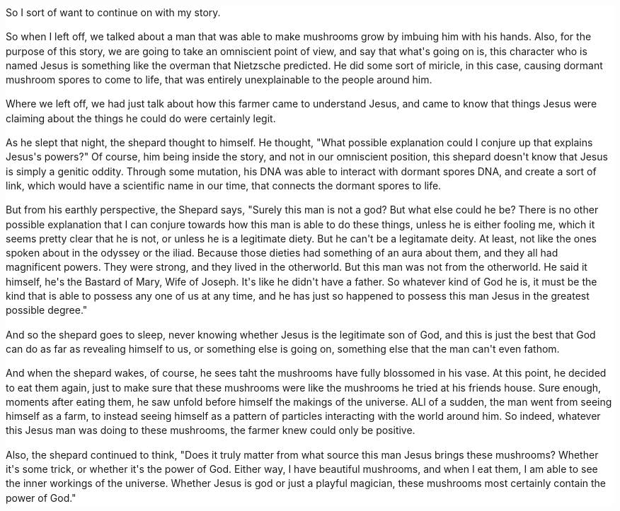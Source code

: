 So I sort of want to continue on with my story.

So when I left off, we talked about a man that was able to make mushrooms grow
by imbuing him with his hands. Also, for the purpose of this story, we are
going to take an omniscient point of view, and say that what's going on is,
this character who is named Jesus is something like the overman that Nietzsche
predicted. He did some sort of miricle, in this case, causing dormant mushroom
spores to come to life, that was entirely unexplainable to the people around
him.

Where we left off, we had just talk about how this farmer came to understand
Jesus, and came to know that things Jesus were claiming about the things he
could do were certainly legit.

As he slept that night, the shepard thought to himself. He thought, "What
possible explanation could I conjure up that explains Jesus's powers?" Of
course, him being inside the story, and not in our omniscient position, this
shepard doesn't know that Jesus is simply a genitic oddity. Through some
mutation, his DNA was able to interact with dormant spores DNA, and create a
sort of link, which would have a scientific name in our time, that connects the
dormant spores to life.

But from his earthly perspective, the Shepard says, "Surely this man is not a
god? But what else could he be? There is no other possible explanation that I
can conjure towards how this man is able to do these things, unless he is
either fooling me, which it seems pretty clear that he is not, or unless he is
a legitimate diety. But he can't be a legitamate deity. At least, not like the
ones spoken about in the odyssey or the iliad. Because those dieties had
something of an aura about them, and they all had magnificent powers. They were
strong, and they lived in the otherworld. But this man was not from the
otherworld. He said it himself, he's the Bastard of Mary, Wife of Joseph. It's
like he didn't have a father. So whatever kind of God he is, it must be the
kind that is able to possess any one of us at any time, and he has just so
happened to possess this man Jesus in the greatest possible degree."

And so the shepard goes to sleep, never knowing whether Jesus is the legitimate
son of God, and this is just the best that God can do as far as revealing
himself to us, or something else is going on, something else that the man can't
even fathom.

And when the shepard wakes, of course, he sees taht the mushrooms have fully
blossomed in his vase. At this point, he decided to eat them again, just to
make sure that these mushrooms were like the mushrooms he tried at his friends
house. Sure enough, moments after eating them, he saw unfold before himself the
makings of the universe. ALl of a sudden, the man went from seeing himself as a
farm, to instead seeing himself as a pattern of particles interacting with the
world around him. So indeed, whatever this Jesus man was doing to these
mushrooms, the farmer knew could only be positive.

Also, the shepard continued to think, "Does it truly matter from what source
this man Jesus brings these mushrooms? Whether it's some trick, or whether it's
the power of God. Either way, I have beautiful mushrooms, and when I eat them,
I am able to see the inner workings of the universe. Whether Jesus is
god or just a playful magician, these mushrooms most certainly contain the
power of God."
